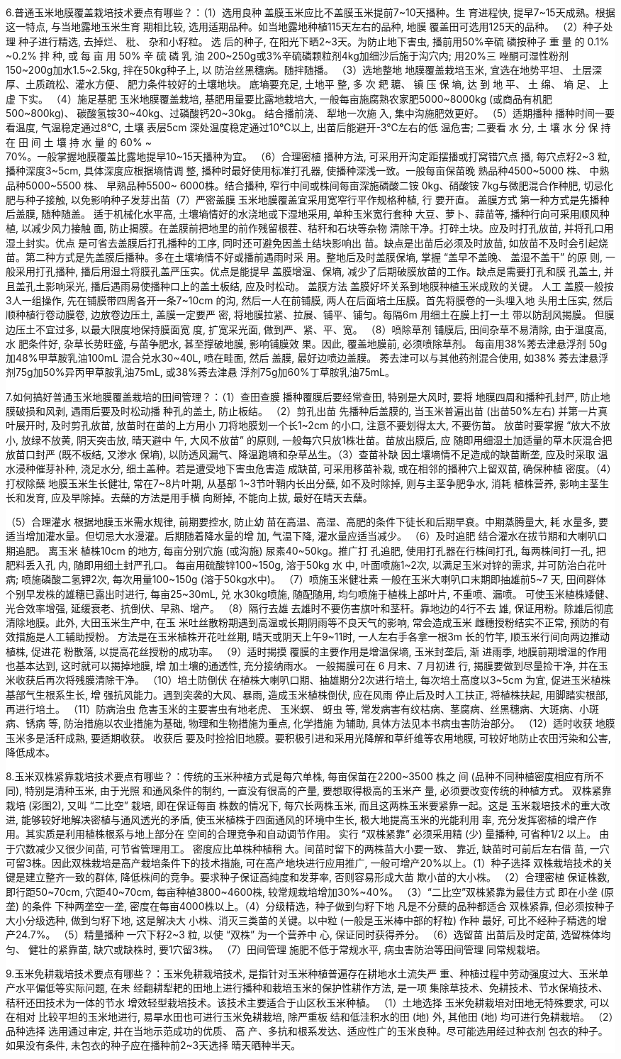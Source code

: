 6.普通玉米地膜覆盖栽培技术要点有哪些？：（1）选用良种 盖膜玉米应比不盖膜玉米提前7\~10天播种。生 育进程快, 提早7\~15天成熟。根据这一特点, 与当地露地玉米生育 期相比较, 选用适期品种。如当地露地种植115天左右的品种, 地膜 覆盖田可选用125天的品种。 （2）种子处理 种子进行精选, 去掉烂、 秕、 杂和小籽粒。 选 后的种子, 在阳光下晒2\~3天。为防止地下害虫, 播前用50%辛硫 磷按种子 重 量 的 0.1% \~0.2% 拌 种, 或 每 亩 用 50% 辛 硫 磷 乳 油 200\~250g或3%辛硫磷颗粒剂4kg加细沙后施于沟穴内; 用20%三 唑酮可湿性粉剂150\~200g加水1.5\~2.5kg, 拌在50kg种子上, 以 防治丝黑穗病。随拌随播。 （3）选地整地 地膜覆盖栽培玉米, 宜选在地势平坦、 土层深 厚、土质疏松、灌水方便、 肥力条件较好的土壤地块。 底墒要充足, 土地平 整, 多 次 耙 耱、 镇 压 保 墒, 达 到 地 平、 土 绵、 墒 足、 上 虚 下实。 （4）施足基肥 玉米地膜覆盖栽培, 基肥用量要比露地栽培大, 一般每亩施腐熟农家肥5000\~8000kg (或商品有机肥500\~800kg)、 碳酸氢铵30\~40kg、过磷酸钙20\~30kg。 结合播前浇、 犁地一次施 入, 集中沟施肥效更好。 （5）适期播种 播种时间一要看温度, 气温稳定通过8℃, 土壤 表层5cm 深处温度稳定通过10℃以上, 出苗后能避开-3℃左右的低 温危害; 二要看 水 分, 土 壤 水 分 保 持 在 田 间 土 壤 持 水 量 的 60% \~   
70%。一般掌握地膜覆盖比露地提早10\~15天播种为宜。 （6）合理密植 播种方法, 可采用开沟定距摆播或打窝错穴点 播, 每穴点籽2\~3 粒, 播种深度3\~5cm, 具体深度应根据墒情调 整, 播种时最好使用标准打孔器, 使播种深浅一致。一般每亩保苗晚 熟品种4500\~5000 株、 中熟品种5000\~5500 株、 早熟品种5500\~ 6000株。结合播种, 窄行中间或株间每亩深施磷酸二铵 0kg、硝酸铵 7kg与微肥混合作种肥, 切忌化肥与种子接触, 以免影响种子发芽出苗（7）严密盖膜 玉米地膜覆盖宜采用宽窄行平作规格种植, 行 要开直。 盖膜方式 第一种方式是先播种后盖膜, 随种随盖。 适于机械化水平高, 土壤墒情好的水浇地或下湿地采用, 单种玉米宽行套种 大豆、萝卜、蒜苗等, 播种行向可采用顺风种植, 以减少风力接触 面, 防止揭膜。在盖膜前把地里的前作残留根茬、秸秆和石块等杂物 清除干净。打碎土块。应及时打孔放苗, 并将孔口用湿土封实。优点 是可省去盖膜后打孔播种的工序, 同时还可避免因盖土结块影响出 苗。缺点是出苗后必须及时放苗, 如放苗不及时会引起烧苗。第二种方式是先盖膜后播种。多在土壤墒情不好或播前遇雨时采 用。整地后及时盖膜保墒, 掌握 “盖早不盖晚、 盖湿不盖干” 的原 则, 一般采用打孔播种, 播后用湿土将膜孔盖严压实。优点是能提早 盖膜增温、保墒, 减少了后期破膜放苗的工作。缺点是需要打孔和膜 孔盖土, 并且盖孔土影响采光, 播后遇雨易使播种口上的盖土板结, 应及时松动。 盖膜方法 盖膜好坏关系到地膜种植玉米成败的关键。 人工 盖膜一般按3人一组操作, 先在铺膜带四周各开一条7\~10cm 的沟, 然后一人在前铺膜, 两人在后面培土压膜。首先将膜卷的一头埋入地 头用土压实, 然后顺种植行卷动膜卷, 边放卷边压土, 盖膜一定要严 密, 将地膜拉紧、拉展、铺平、铺匀。每隔6m 用细土在膜上打一土 带以防刮风揭膜。 但膜边压土不宜过多, 以最大限度地保持膜面宽 度, 扩宽采光面, 做到严、紧、平、宽。 （8）喷除草剂 铺膜后, 田间杂草不易清除, 由于温度高, 水 肥条件好, 杂草长势旺盛, 与苗争肥水, 甚至撑破地膜, 影响铺膜效 果。因此, 覆盖地膜前, 必须喷除草剂。 每亩用38%莠去津悬浮剂 50g加48%甲草胺乳油100mL 混合兑水30\~40L, 喷在畦面, 然后 盖膜, 最好边喷边盖膜。 莠去津可以与其他药剂混合使用, 如38% 莠去津悬浮剂75g加50%异丙甲草胺乳油75mL, 或38%莠去津悬 浮剂75g加60%丁草胺乳油75mL。

7.如何搞好普通玉米地膜覆盖栽培的田间管理？：（1）查田查膜 播种覆膜后要经常查田, 特别是大风时, 要将 地膜四周和播种孔封严, 防止地膜破损和风剥, 遇雨后要及时松动播 种孔的盖土, 防止板结。 （2）剪孔出苗 先播种后盖膜的, 当玉米普遍出苗 (出苗50%左右) 并第一片真叶展开时, 及时剪孔放苗, 放苗时在苗的上方用小 刀将地膜划一个长1\~2cm 的小口, 注意不要划得太大, 不要伤苗。 放苗时要掌握 “放大不放小, 放绿不放黄, 阴天突击放, 晴天避中 午, 大风不放苗” 的原则, 一般每穴只放1株壮苗。苗放出膜后, 应 随即用细湿土加适量的草木灰混合把放苗口封严 (既不板结, 又渗水 保墒), 以防透风漏气、降温跑墒和杂草丛生。（3）查苗补缺 因土壤墒情不足造成的缺苗断垄, 应及时采取 温水浸种催芽补种, 浇足水分, 细土盖种。若是遭受地下害虫危害造 成缺苗, 可采用移苗补栽, 或在相邻的播种穴上留双苗, 确保种植 密度。（4）打杈除蘖 地膜玉米生长健壮, 常在7\~8片叶期, 从基部 1\~3节叶鞘内长出分蘖, 如不及时除掉, 则与主茎争肥争水, 消耗 植株营养, 影响主茎生长和发育, 应及早除掉。去蘖的方法是用手横 向掰掉, 不能向上拔, 最好在晴天去蘖。

（5）合理灌水 根据地膜玉米需水规律, 前期要控水, 防止幼 苗在高温、高湿、高肥的条件下徒长和后期早衰。中期蒸腾量大, 耗 水量多, 要适当增加灌水量。但切忌大水漫灌。后期随着降水量的增 加, 气温下降, 灌水量应适当减少。 （6）及时追肥 结合灌水在拔节期和大喇叭口期追肥。 离玉米 植株10cm 的地方, 每亩分别穴施 (或沟施) 尿素40\~50kg。推广打 孔追肥, 使用打孔器在行株间打孔, 每两株间打一孔, 把肥料丢入孔 内, 随即用细土封严孔口。 每亩用硫酸锌100\~150g, 溶于50kg 水 中, 叶面喷施1\~2次, 以满足玉米对锌的需求, 并可防治白花叶病; 喷施磷酸二氢钾2次, 每次用量100\~150g (溶于50kg水中)。 （7）喷施玉米健壮素 一般在玉米大喇叭口末期即抽雄前5\~7 天, 田间群体个别早发株的雄穗已露出时进行, 每亩25\~30mL, 兑 水30kg喷施, 随配随用, 均匀喷施于植株上部叶片, 不重喷、漏喷。 可使玉米植株矮健、光合效率增强, 延缓衰老、抗倒伏、早熟、增产。 （8）隔行去雄 去雄时不要伤害旗叶和茎秆。靠地边的4行不去 雄, 保证用粉。除雄后彻底清除地膜。此外, 大田玉米生产中, 在玉 米吐丝散粉期遇到高温或长期阴雨等不良天气的影响, 常会造成玉米 雌穗授粉结实不正常, 预防的有效措施是人工辅助授粉。 方法是在玉米植株开花吐丝期, 晴天或阴天上午9\~11时, 一人左右手各拿一根3m 长的竹竿, 顺玉米行间向两边推动植株, 促进花 粉散落, 以提高花丝授粉的成功率。 （9）适时揭摸 覆膜的主要作用是增温保墒, 玉米封垄后, 渐 进雨季, 地膜前期增温的作用也基本达到, 这时就可以揭掉地膜, 增 加土壤的通透性, 充分接纳雨水。 一般揭膜可在 6 月末、7 月初进 行, 揭膜要做到尽量捡干净, 并在玉米收获后再次将残膜清除干净。 （10）培土防倒伏 在植株大喇叭口期、抽雄期分2次进行培土, 每次培土高度以3\~5cm 为宜, 促进玉米植株基部气生根系生长, 增 强抗风能力。遇到突袭的大风、暴雨, 造成玉米植株倒伏, 应在风雨 停止后及时人工扶正, 将植株扶起, 用脚踏实根部, 再进行培土。 （11）防病治虫 危害玉米的主要害虫有地老虎、 玉米螟、 蚜虫 等, 常发病害有纹枯病、茎腐病、丝黑穗病、大斑病、小斑病、锈病 等, 防治措施以农业措施为基础, 物理和生物措施为重点, 化学措施 为辅助, 具体方法见本书病虫害防治部分。 （12）适时收获 地膜玉米多是活秆成熟, 要适期收获。 收获后 要及时捡拾旧地膜。要积极引进和采用光降解和草纤维等农用地膜, 可较好地防止农田污染和公害, 降低成本。

8.玉米双株紧靠栽培技术要点有哪些？：传统的玉米种植方式是每穴单株, 每亩保苗在2200\~3500 株之 间 (品种不同种植密度相应有所不同), 特别是清种玉米, 由于光照 和通风条件的制约, 一直没有很高的产量, 要想取得极高的玉米产 量, 必须要改变传统的种植方式。 双株紧靠栽培 (彩图2), 又叫 “二比空” 栽培, 即在保证每亩 株数的情况下, 每穴长两株玉米, 而且这两株玉米要紧靠一起。这是 玉米栽培技术的重大改进, 能够较好地解决密植与通风透光的矛盾, 使玉米植株于四面通风的环境中生长, 极大地提高玉米的光能利用 率, 充分发挥密植的增产作用。其实质是利用植株根系与地上部分在 空间的合理竞争和自动调节作用。 实行 “双株紧靠” 必须采用精 (少) 量播种, 可省种1/2 以上。 由于穴数减少又很少间苗, 可节省管理用工。 密度应比单株种植稍 大。间苗时留下的两株苗大小要一致、 靠近, 缺苗时可前后左右借 苗, 一穴可留3株。因此双株栽培是高产栽培条件下的技术措施, 可在高产地块进行应用推广, 一般可增产20%以上。（1）种子选择 双株栽培技术的关键是建立整齐一致的群体, 降低株间的竞争。要求种子保证高纯度和发芽率, 否则容易形成大苗 欺小苗的大小株。 （2）合理密植 保证株数, 即行距50\~70cm, 穴距40\~70cm, 每亩种植3800\~4600株, 较常规栽培增加30%\~40%。 （3）“二比空”双株紧靠为最佳方式 即在小垄 (原垄) 的条件 下种两垄空一垄, 密度在每亩4000株以上。（4）分级精选，种子做到匀籽下地 凡是不分蘖的品种都适合 双株紧靠, 但必须按种子大小分级选种, 做到匀籽下地, 这是解决大 小株、消灭三类苗的关键。以中粒 (一般是玉米棒中部的籽粒) 作种 最好, 可比不经种子精选的增产24.7%。 （5）精量播种 一穴下籽2\~3 粒, 以使 “双株” 为一个营养中 心, 保证同时获得养分。 （6）选留苗 出苗后及时定苗, 选留株体均匀、 健壮的紧靠苗, 缺穴或缺株时, 要1穴留3株。 （7）田间管理 施肥不低于常规水平, 病虫害防治等田间管理 同常规栽培。

9.玉米免耕栽培技术要点有哪些？：玉米免耕栽培技术, 是指针对玉米种植普遍存在耕地水土流失严 重、种植过程中劳动强度过大、玉米单产水平偏低等实际问题, 在未 经翻耕犁耙的田地上进行播种和栽培玉米的保护性耕作方法, 是一项 集除草技术、免耕技术、节水保墒技术、秸秆还田技术为一体的节水 增效轻型栽培技术。该技术主要适合于山区秋玉米种植。 （1）土地选择 玉米免耕栽培对田地无特殊要求, 可以在相对 比较平坦的玉米地进行, 易旱水田也可进行玉米免耕栽培, 除严重板 结和低洼积水的田 (地) 外, 其他田 (地) 均可进行免耕栽培。 （2）品种选择 选用通过审定, 并在当地示范成功的优质、 高 产、多抗和根系发达、适应性广的玉米良种。尽可能选用经过种衣剂 包衣的种子。如果没有条件, 未包衣的种子应在播种前2\~3天选择 晴天晒种半天。
